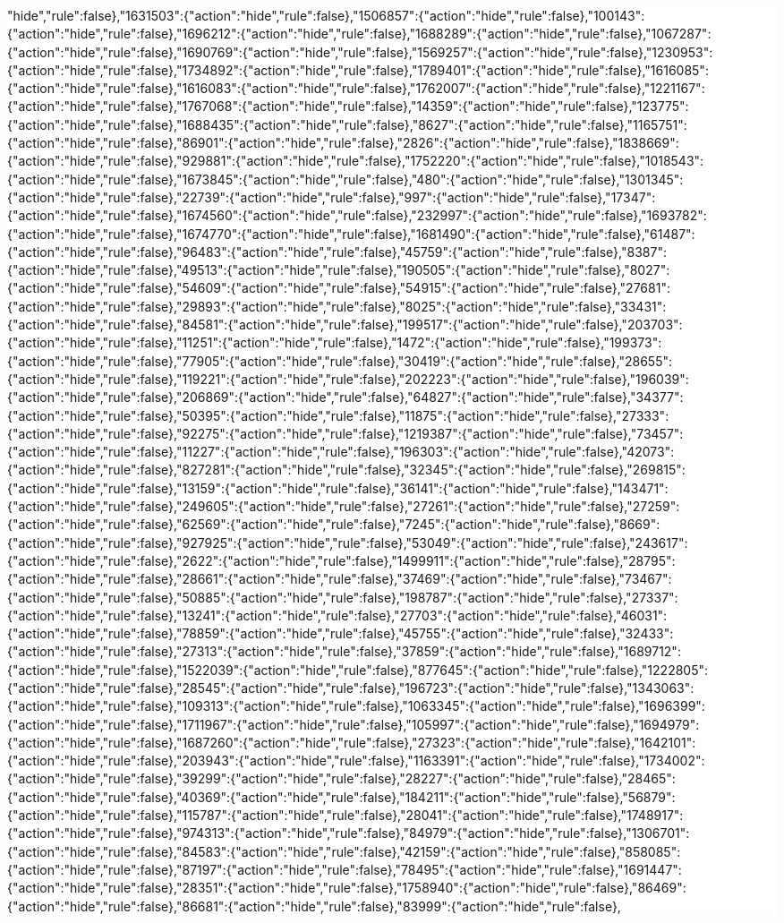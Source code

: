 "hide","rule":false},"1631503":{"action":"hide","rule":false},"1506857":{"action":"hide","rule":false},"100143":{"action":"hide","rule":false},"1696212":{"action":"hide","rule":false},"1688289":{"action":"hide","rule":false},"1067287":{"action":"hide","rule":false},"1690769":{"action":"hide","rule":false},"1569257":{"action":"hide","rule":false},"1230953":{"action":"hide","rule":false},"1734892":{"action":"hide","rule":false},"1789401":{"action":"hide","rule":false},"1616085":{"action":"hide","rule":false},"1616083":{"action":"hide","rule":false},"1762007":{"action":"hide","rule":false},"1221167":{"action":"hide","rule":false},"1767068":{"action":"hide","rule":false},"14359":{"action":"hide","rule":false},"123775":{"action":"hide","rule":false},"1688435":{"action":"hide","rule":false},"8627":{"action":"hide","rule":false},"1165751":{"action":"hide","rule":false},"86901":{"action":"hide","rule":false},"2826":{"action":"hide","rule":false},"1838669":{"action":"hide","rule":false},"929881":{"action":"hide","rule":false},"1752220":{"action":"hide","rule":false},"1018543":{"action":"hide","rule":false},"1673845":{"action":"hide","rule":false},"480":{"action":"hide","rule":false},"1301345":{"action":"hide","rule":false},"22739":{"action":"hide","rule":false},"997":{"action":"hide","rule":false},"17347":{"action":"hide","rule":false},"1674560":{"action":"hide","rule":false},"232997":{"action":"hide","rule":false},"1693782":{"action":"hide","rule":false},"1674770":{"action":"hide","rule":false},"1681490":{"action":"hide","rule":false},"61487":{"action":"hide","rule":false},"96483":{"action":"hide","rule":false},"45759":{"action":"hide","rule":false},"8387":{"action":"hide","rule":false},"49513":{"action":"hide","rule":false},"190505":{"action":"hide","rule":false},"8027":{"action":"hide","rule":false},"54609":{"action":"hide","rule":false},"54915":{"action":"hide","rule":false},"27681":{"action":"hide","rule":false},"29893":{"action":"hide","rule":false},"8025":{"action":"hide","rule":false},"33431":{"action":"hide","rule":false},"84581":{"action":"hide","rule":false},"199517":{"action":"hide","rule":false},"203703":{"action":"hide","rule":false},"11251":{"action":"hide","rule":false},"1472":{"action":"hide","rule":false},"199373":{"action":"hide","rule":false},"77905":{"action":"hide","rule":false},"30419":{"action":"hide","rule":false},"28655":{"action":"hide","rule":false},"119221":{"action":"hide","rule":false},"202223":{"action":"hide","rule":false},"196039":{"action":"hide","rule":false},"206869":{"action":"hide","rule":false},"64827":{"action":"hide","rule":false},"34377":{"action":"hide","rule":false},"50395":{"action":"hide","rule":false},"11875":{"action":"hide","rule":false},"27333":{"action":"hide","rule":false},"92275":{"action":"hide","rule":false},"1219387":{"action":"hide","rule":false},"73457":{"action":"hide","rule":false},"11227":{"action":"hide","rule":false},"196303":{"action":"hide","rule":false},"42073":{"action":"hide","rule":false},"827281":{"action":"hide","rule":false},"32345":{"action":"hide","rule":false},"269815":{"action":"hide","rule":false},"13159":{"action":"hide","rule":false},"36141":{"action":"hide","rule":false},"143471":{"action":"hide","rule":false},"249605":{"action":"hide","rule":false},"27261":{"action":"hide","rule":false},"27259":{"action":"hide","rule":false},"62569":{"action":"hide","rule":false},"7245":{"action":"hide","rule":false},"8669":{"action":"hide","rule":false},"927925":{"action":"hide","rule":false},"53049":{"action":"hide","rule":false},"243617":{"action":"hide","rule":false},"2622":{"action":"hide","rule":false},"1499911":{"action":"hide","rule":false},"28795":{"action":"hide","rule":false},"28661":{"action":"hide","rule":false},"37469":{"action":"hide","rule":false},"73467":{"action":"hide","rule":false},"50885":{"action":"hide","rule":false},"198787":{"action":"hide","rule":false},"27337":{"action":"hide","rule":false},"13241":{"action":"hide","rule":false},"27703":{"action":"hide","rule":false},"46031":{"action":"hide","rule":false},"78859":{"action":"hide","rule":false},"45755":{"action":"hide","rule":false},"32433":{"action":"hide","rule":false},"27313":{"action":"hide","rule":false},"37859":{"action":"hide","rule":false},"1689712":{"action":"hide","rule":false},"1522039":{"action":"hide","rule":false},"877645":{"action":"hide","rule":false},"1222805":{"action":"hide","rule":false},"28545":{"action":"hide","rule":false},"196723":{"action":"hide","rule":false},"1343063":{"action":"hide","rule":false},"109313":{"action":"hide","rule":false},"1063345":{"action":"hide","rule":false},"1696399":{"action":"hide","rule":false},"1711967":{"action":"hide","rule":false},"105997":{"action":"hide","rule":false},"1694979":{"action":"hide","rule":false},"1687260":{"action":"hide","rule":false},"27323":{"action":"hide","rule":false},"1642101":{"action":"hide","rule":false},"203943":{"action":"hide","rule":false},"1163391":{"action":"hide","rule":false},"1734002":{"action":"hide","rule":false},"39299":{"action":"hide","rule":false},"28227":{"action":"hide","rule":false},"28465":{"action":"hide","rule":false},"40369":{"action":"hide","rule":false},"184211":{"action":"hide","rule":false},"56879":{"action":"hide","rule":false},"115787":{"action":"hide","rule":false},"28041":{"action":"hide","rule":false},"1748917":{"action":"hide","rule":false},"974313":{"action":"hide","rule":false},"84979":{"action":"hide","rule":false},"1306701":{"action":"hide","rule":false},"84583":{"action":"hide","rule":false},"42159":{"action":"hide","rule":false},"858085":{"action":"hide","rule":false},"87197":{"action":"hide","rule":false},"78495":{"action":"hide","rule":false},"1691447":{"action":"hide","rule":false},"28351":{"action":"hide","rule":false},"1758940":{"action":"hide","rule":false},"86469":{"action":"hide","rule":false},"86681":{"action":"hide","rule":false},"83999":{"action":"hide","rule":false},